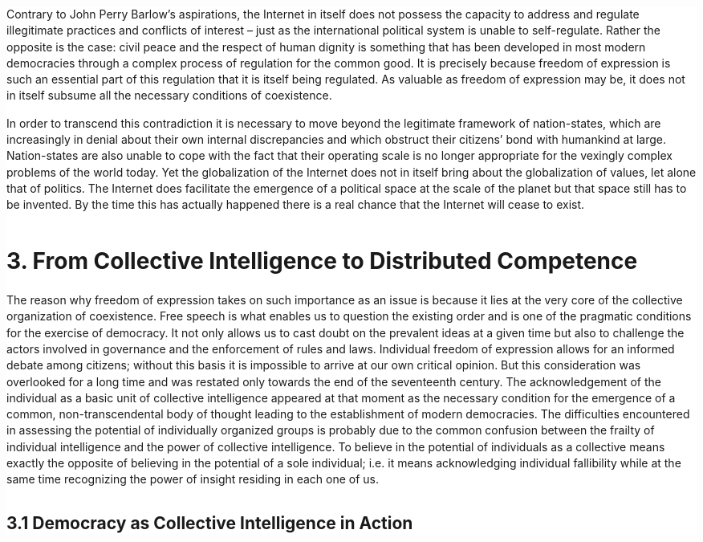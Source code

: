 Contrary to John Perry Barlow’s aspirations, the Internet in itself does
not possess the capacity to address and regulate illegitimate practices
and conflicts of interest – just as the international political system
is unable to self-regulate. Rather the opposite is the case: civil peace
and the respect of human dignity is something that has been developed in
most modern democracies through a complex process of regulation for the
common good. It is precisely because freedom of expression is such an
essential part of this regulation that it is itself being regulated. As
valuable as freedom of expression may be, it does not in itself subsume
all the necessary conditions of coexistence.

In order to transcend this contradiction it is necessary to move beyond
the legitimate framework of nation-states, which are increasingly in
denial about their own internal discrepancies and which obstruct their
citizens’ bond with humankind at large. Nation-states are also unable to
cope with the fact that their operating scale is no longer appropriate
for the vexingly complex problems of the world today. Yet the
globalization of the Internet does not in itself bring about the
globalization of values, let alone that of politics. The Internet does
facilitate the emergence of a political space at the scale of the planet
but that space still has to be invented. By the time this has actually
happened there is a real chance that the Internet will cease to
exist.

# 3. From Collective Intelligence to Distributed Competence

The reason why freedom of expression takes on such importance as an
issue is because it lies at the very core of the collective organization
of coexistence. Free speech is what enables us to question the existing
order and is one of the pragmatic conditions for the exercise of
democracy. It not only allows us to cast doubt on the prevalent ideas at
a given time but also to challenge the actors involved in governance and
the enforcement of rules and laws. Individual freedom of expression
allows for an informed debate among citizens; without this basis it is
impossible to arrive at our own critical opinion. But this consideration
was overlooked for a long time and was restated only towards the end of the
seventeenth century. The acknowledgement of the individual as a basic
unit of collective intelligence appeared at that moment as the necessary
condition for the emergence of a common, non-transcendental body of
thought leading to the establishment of modern democracies. The
difficulties encountered in assessing the potential of individually
organized groups is probably due to the common confusion between the
frailty of individual intelligence and the power of collective
intelligence. To believe in the potential of individuals as a collective
means exactly the opposite of believing in the potential of a sole
individual; i.e. it means acknowledging individual fallibility while at
the same time recognizing the power of insight residing in each one of
us.

## 3.1 Democracy as Collective Intelligence in Action

